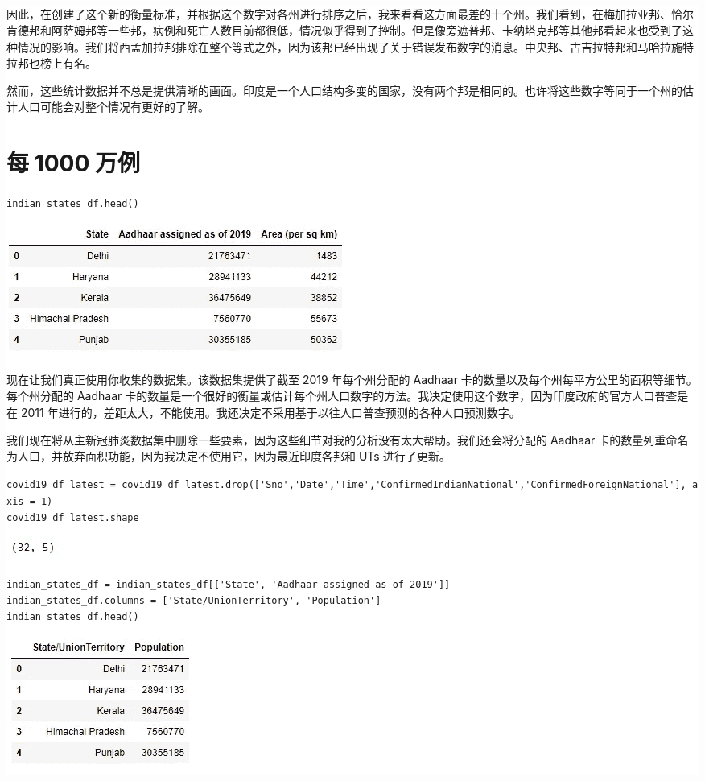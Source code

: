 因此，在创建了这个新的衡量标准，并根据这个数字对各州进行排序之后，我来看看这方面最差的十个州。我们看到，在梅加拉亚邦、恰尔肯德邦和阿萨姆邦等一些邦，病例和死亡人数目前都很低，情况似乎得到了控制。但是像旁遮普邦、卡纳塔克邦等其他邦看起来也受到了这种情况的影响。我们将西孟加拉邦排除在整个等式之外，因为该邦已经出现了关于错误发布数字的消息。中央邦、古吉拉特邦和马哈拉施特拉邦也榜上有名。

然而，这些统计数据并不总是提供清晰的画面。印度是一个人口结构多变的国家，没有两个邦是相同的。也许将这些数字等同于一个州的估计人口可能会对整个情况有更好的了解。

# 每 1000 万例

```
indian_states_df.head()
```

![](img/47b09c729c4b26c638e1c1f9506d2a69.png)

现在让我们真正使用你收集的数据集。该数据集提供了截至 2019 年每个州分配的 Aadhaar 卡的数量以及每个州每平方公里的面积等细节。每个州分配的 Aadhaar 卡的数量是一个很好的衡量或估计每个州人口数字的方法。我决定使用这个数字，因为印度政府的官方人口普查是在 2011 年进行的，差距太大，不能使用。我还决定不采用基于以往人口普查预测的各种人口预测数字。

我们现在将从主新冠肺炎数据集中删除一些要素，因为这些细节对我的分析没有太大帮助。我们还会将分配的 Aadhaar 卡的数量列重命名为人口，并放弃面积功能，因为我决定不使用它，因为最近印度各邦和 UTs 进行了更新。

```
covid19_df_latest = covid19_df_latest.drop(['Sno','Date','Time','ConfirmedIndianNational','ConfirmedForeignNational'], axis = 1)
covid19_df_latest.shape
```

![](img/c8d3cde19fc540eb3136a9d10a36ac4d.png)

```
indian_states_df = indian_states_df[['State', 'Aadhaar assigned as of 2019']]
indian_states_df.columns = ['State/UnionTerritory', 'Population']
indian_states_df.head()
```

![](img/19aa9ece8c604bfd79929e9b13f10306.png)

